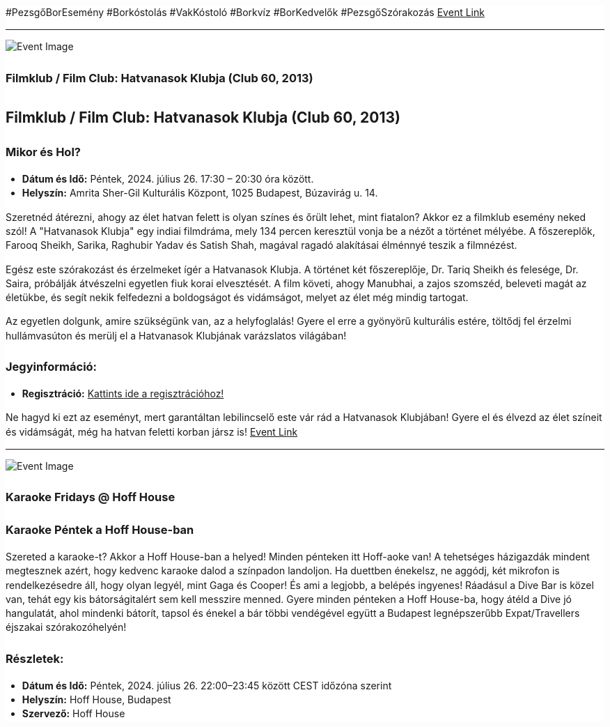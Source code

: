 #PezsgőBorEsemény #Borkóstolás #VakKóstoló #Borkvíz #BorKedvelők #PezsgőSzórakozás
[Event Link](https://facebook.com/events/447654838115231)

---
![Event Image](https://scontent-fra5-1.xx.fbcdn.net/v/t39.30808-6/448469095_873513094820778_2689233464481213529_n.jpg?_nc_cat=102&ccb=1-7&_nc_sid=75d36f&_nc_ohc=HFm4brDncZ0Q7kNvgHmA5D-&_nc_ht=scontent-fra5-1.xx&oh=00_AYDXGvCwyKRxY14ZzD2FhhaZ3LOTWKxFkf3Ptl3rOefeJg&oe=66A8F73D)

 ### Filmklub / Film Club: Hatvanasok Klubja (Club 60, 2013)

## Filmklub / Film Club: Hatvanasok Klubja (Club 60, 2013)

### Mikor és Hol?
- **Dátum és Idő:** Péntek, 2024. július 26. 17:30 – 20:30 óra között.
- **Helyszín:** Amrita Sher-Gil Kulturális Központ, 1025 Budapest, Búzavirág u. 14.

Szeretnéd átérezni, ahogy az élet hatvan felett is olyan színes és őrült lehet, mint fiatalon? Akkor ez a filmklub esemény neked szól! A "Hatvanasok Klubja" egy indiai filmdráma, mely 134 percen keresztül vonja be a nézőt a történet mélyébe. A főszereplők, Farooq Sheikh, Sarika, Raghubir Yadav és Satish Shah, magával ragadó alakításai élménnyé teszik a filmnézést.

Egész este szórakozást és érzelmeket ígér a Hatvanasok Klubja. A történet két főszereplője, Dr. Tariq Sheikh és felesége, Dr. Saira, próbálják átvészelni egyetlen fiuk korai elvesztését. A film követi, ahogy Manubhai, a zajos szomszéd, beleveti magát az életükbe, és segít nekik felfedezni a boldogságot és vidámságot, melyet az élet még mindig tartogat.

Az egyetlen dolgunk, amire szükségünk van, az a helyfoglalás! Gyere el erre a gyönyörű kulturális estére, töltődj fel érzelmi hullámvasúton és merülj el a Hatvanasok Klubjának varázslatos világában!

### Jegyinformáció:
- **Regisztráció:** [Kattints ide a regisztrációhoz!](https://www.eoibudapest.gov.in/ascc/news_detail/...)

Ne hagyd ki ezt az eseményt, mert garantáltan lebilincselő este vár rád a Hatvanasok Klubjában! Gyere el és élvezd az élet színeit és vidámságát, még ha hatvan feletti korban jársz is!
[Event Link](https://facebook.com/events/303031912886167)

---
![Event Image](https://scontent-fra3-1.xx.fbcdn.net/v/t39.30808-6/435953648_1033416371707179_29815269883490556_n.jpg?stp=dst-jpg_p180x540&_nc_cat=101&ccb=1-7&_nc_sid=75d36f&_nc_ohc=pPiNC166-ZkQ7kNvgGS0kzj&_nc_ht=scontent-fra3-1.xx&oh=00_AYBmcXcX12lKSxHnWpClvEMPRWuPiC9FZnru6rOmM5xjSQ&oe=66A8FD31)

 ### Karaoke Fridays @ Hoff House

### Karaoke Péntek a Hoff House-ban

Szereted a karaoke-t? Akkor a Hoff House-ban a helyed! Minden pénteken itt Hoff-aoke van! A tehetséges házigazdák mindent megtesznek azért, hogy kedvenc karaoke dalod a színpadon landoljon. Ha duettben énekelsz, ne aggódj, két mikrofon is rendelkezésedre áll, hogy olyan legyél, mint Gaga és Cooper! És ami a legjobb, a belépés ingyenes! Ráadásul a Dive Bar is közel van, tehát egy kis bátorságitalért sem kell messzire menned. Gyere minden pénteken a Hoff House-ba, hogy átéld a Dive jó hangulatát, ahol mindenki bátorít, tapsol és énekel a bár többi vendégével együtt a Budapest legnépszerűbb Expat/Travellers éjszakai szórakozóhelyén!

### Részletek:
- **Dátum és Idő:** Péntek, 2024. július 26. 22:00–23:45 között CEST időzóna szerint
- **Helyszín:** Hoff House, Budapest
- **Szervező:** Hoff House
